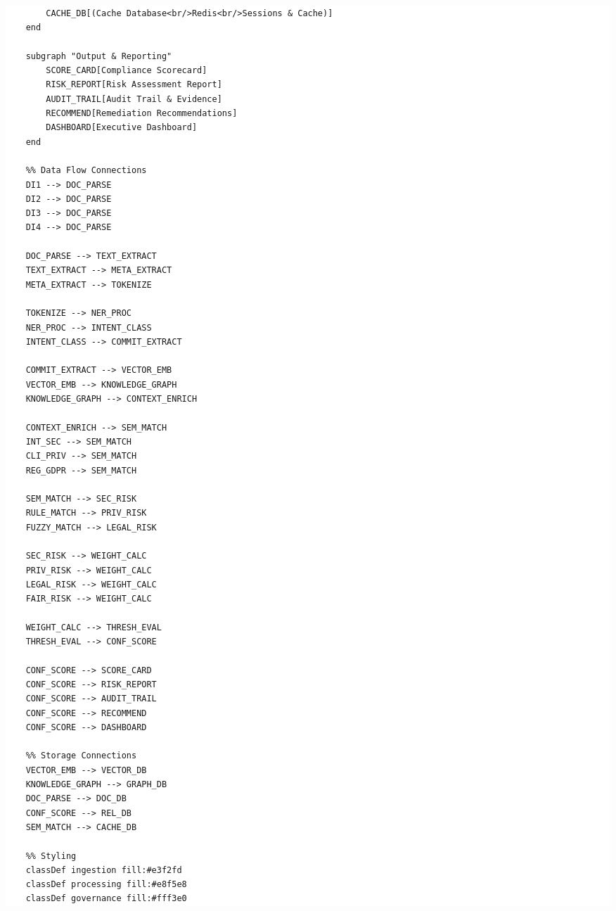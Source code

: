 ```mermaid
        CACHE_DB[(Cache Database<br/>Redis<br/>Sessions & Cache)]
    end
    
    subgraph "Output & Reporting"
        SCORE_CARD[Compliance Scorecard]
        RISK_REPORT[Risk Assessment Report]
        AUDIT_TRAIL[Audit Trail & Evidence]
        RECOMMEND[Remediation Recommendations]
        DASHBOARD[Executive Dashboard]
    end
    
    %% Data Flow Connections
    DI1 --> DOC_PARSE
    DI2 --> DOC_PARSE
    DI3 --> DOC_PARSE
    DI4 --> DOC_PARSE
    
    DOC_PARSE --> TEXT_EXTRACT
    TEXT_EXTRACT --> META_EXTRACT
    META_EXTRACT --> TOKENIZE
    
    TOKENIZE --> NER_PROC
    NER_PROC --> INTENT_CLASS
    INTENT_CLASS --> COMMIT_EXTRACT
    
    COMMIT_EXTRACT --> VECTOR_EMB
    VECTOR_EMB --> KNOWLEDGE_GRAPH
    KNOWLEDGE_GRAPH --> CONTEXT_ENRICH
    
    CONTEXT_ENRICH --> SEM_MATCH
    INT_SEC --> SEM_MATCH
    CLI_PRIV --> SEM_MATCH
    REG_GDPR --> SEM_MATCH
    
    SEM_MATCH --> SEC_RISK
    RULE_MATCH --> PRIV_RISK
    FUZZY_MATCH --> LEGAL_RISK
    
    SEC_RISK --> WEIGHT_CALC
    PRIV_RISK --> WEIGHT_CALC
    LEGAL_RISK --> WEIGHT_CALC
    FAIR_RISK --> WEIGHT_CALC
    
    WEIGHT_CALC --> THRESH_EVAL
    THRESH_EVAL --> CONF_SCORE
    
    CONF_SCORE --> SCORE_CARD
    CONF_SCORE --> RISK_REPORT
    CONF_SCORE --> AUDIT_TRAIL
    CONF_SCORE --> RECOMMEND
    CONF_SCORE --> DASHBOARD
    
    %% Storage Connections
    VECTOR_EMB --> VECTOR_DB
    KNOWLEDGE_GRAPH --> GRAPH_DB
    DOC_PARSE --> DOC_DB
    CONF_SCORE --> REL_DB
    SEM_MATCH --> CACHE_DB
    
    %% Styling
    classDef ingestion fill:#e3f2fd
    classDef processing fill:#e8f5e8
    classDef governance fill:#fff3e0
```